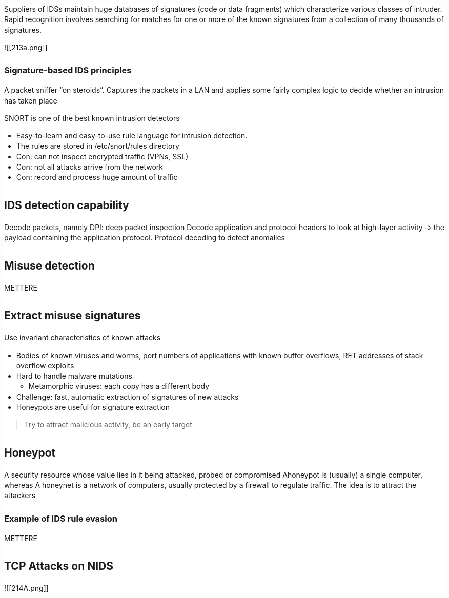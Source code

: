 Suppliers of IDSs maintain huge databases of signatures (code or data fragments) which characterize various classes of intruder. Rapid recognition involves searching for matches for one or more of the known signatures from a collection of many thousands of signatures.

![[213a.png]]

### Signature-based IDS principles
A packet sniffer “on steroids”.
Captures the packets in a LAN and applies some fairly complex logic to decide whether an intrusion has taken place

SNORT is one of the best known intrusion detectors
- Easy-to-learn and easy-to-use rule language for intrusion detection.
- The rules are stored in /etc/snort/rules directory
- Con: can not inspect encrypted traffic (VPNs, SSL)
- Con: not all attacks arrive from the network
- Con: record and process huge amount of traffic


## IDS detection capability
Decode packets, namely DPI: deep packet inspection
Decode application and protocol headers to look at high-layer activity → the payload containing the application protocol.
Protocol decoding to detect anomalies

## Misuse detection
 METTERE

## Extract misuse signatures
Use invariant characteristics of known attacks
- Bodies of known viruses and worms, port numbers of applications with known buffer overflows, RET addresses of stack overflow exploits
- Hard to handle malware mutations
	- Metamorphic viruses: each copy has a different body
- Challenge: fast, automatic extraction of signatures of new attacks
- Honeypots are useful for signature extraction

>Try to attract malicious activity, be an early target


## Honeypot
A security resource whose value lies in it being attacked, probed or compromised
Ahoneypot is (usually) a single computer, whereas
A honeynet is a network of computers, usually protected by a firewall to regulate traffic.
The idea is to attract the attackers

### Example of IDS rule evasion
METTERE

## TCP Attacks on NIDS
![[214A.png]]

